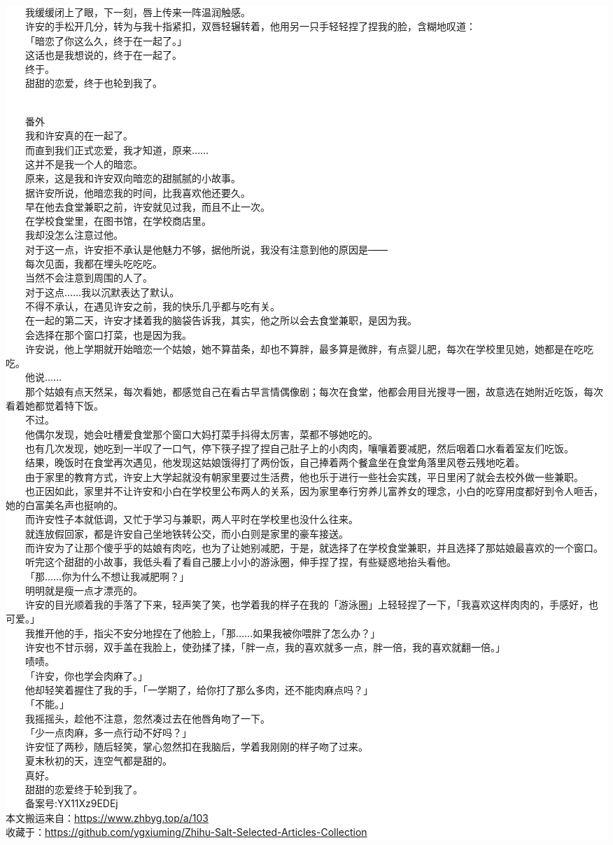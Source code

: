 &emsp;&emsp;我缓缓闭上了眼，下一刻，唇上传来一阵温润触感。  
&emsp;&emsp;许安的手松开几分，转为与我十指紧扣，双唇轻辗转着，他用另一只手轻轻捏了捏我的脸，含糊地叹道：  
&emsp;&emsp;「暗恋了你这么久，终于在一起了。」  
&emsp;&emsp;这话也是我想说的，终于在一起了。  
&emsp;&emsp;终于。  
&emsp;&emsp;甜甜的恋爱，终于也轮到我了。  
&emsp;&emsp;
  
&emsp;&emsp;番外  
&emsp;&emsp;我和许安真的在一起了。  
&emsp;&emsp;而直到我们正式恋爱，我才知道，原来……  
&emsp;&emsp;这并不是我一个人的暗恋。  
&emsp;&emsp;原来，这是我和许安双向暗恋的甜腻腻的小故事。  
&emsp;&emsp;据许安所说，他暗恋我的时间，比我喜欢他还要久。  
&emsp;&emsp;早在他去食堂兼职之前，许安就见过我，而且不止一次。  
&emsp;&emsp;在学校食堂里，在图书馆，在学校商店里。  
&emsp;&emsp;我却没怎么注意过他。  
&emsp;&emsp;对于这一点，许安拒不承认是他魅力不够，据他所说，我没有注意到他的原因是——  
&emsp;&emsp;每次见面，我都在埋头吃吃吃。  
&emsp;&emsp;当然不会注意到周围的人了。  
&emsp;&emsp;对于这点……我以沉默表达了默认。  
&emsp;&emsp;不得不承认，在遇见许安之前，我的快乐几乎都与吃有关。  
&emsp;&emsp;在一起的第二天，许安才揉着我的脑袋告诉我，其实，他之所以会去食堂兼职，是因为我。  
&emsp;&emsp;会选择在那个窗口打菜，也是因为我。  
&emsp;&emsp;许安说，他上学期就开始暗恋一个姑娘，她不算苗条，却也不算胖，最多算是微胖，有点婴儿肥，每次在学校里见她，她都是在吃吃吃。  
&emsp;&emsp;他说……  
&emsp;&emsp;那个姑娘有点天然呆，每次看她，都感觉自己在看古早言情偶像剧；每次在食堂，他都会用目光搜寻一圈，故意选在她附近吃饭，每次看着她都觉着特下饭。  
&emsp;&emsp;不过。  
&emsp;&emsp;他偶尔发现，她会吐槽爱食堂那个窗口大妈打菜手抖得太厉害，菜都不够她吃的。  
&emsp;&emsp;也有几次发现，她吃到一半叹了一口气，停下筷子捏了捏自己肚子上的小肉肉，嚷嚷着要减肥，然后咽着口水看着室友们吃饭。  
&emsp;&emsp;结果，晚饭时在食堂再次遇见，他发现这姑娘饿得打了两份饭，自己捧着两个餐盒坐在食堂角落里风卷云残地吃着。  
&emsp;&emsp;由于家里的教育方式，许安上大学起就没有朝家里要过生活费，他也乐于进行一些社会实践，平日里闲了就会去校外做一些兼职。  
&emsp;&emsp;也正因如此，家里并不让许安和小白在学校里公布两人的关系，因为家里奉行穷养儿富养女的理念，小白的吃穿用度都好到令人咂舌，她的白富美名声也挺响的。  
&emsp;&emsp;而许安性子本就低调，又忙于学习与兼职，两人平时在学校里也没什么往来。  
&emsp;&emsp;就连放假回家，都是许安自己坐地铁转公交，而小白则是家里的豪车接送。  
&emsp;&emsp;而许安为了让那个傻乎乎的姑娘有肉吃，也为了让她别减肥，于是，就选择了在学校食堂兼职，并且选择了那姑娘最喜欢的一个窗口。  
&emsp;&emsp;听完这个甜甜的小故事，我低头看了看自己腰上小小的游泳圈，伸手捏了捏，有些疑惑地抬头看他。  
&emsp;&emsp;「那……你为什么不想让我减肥啊？」  
&emsp;&emsp;明明就是瘦一点才漂亮的。  
&emsp;&emsp;许安的目光顺着我的手落了下来，轻声笑了笑，也学着我的样子在我的「游泳圈」上轻轻捏了一下，「我喜欢这样肉肉的，手感好，也可爱。」  
&emsp;&emsp;我推开他的手，指尖不安分地捏在了他脸上，「那……如果我被你喂胖了怎么办？」  
&emsp;&emsp;许安也不甘示弱，双手盖在我脸上，使劲揉了揉，「胖一点，我的喜欢就多一点，胖一倍，我的喜欢就翻一倍。」  
&emsp;&emsp;啧啧。  
&emsp;&emsp;「许安，你也学会肉麻了。」  
&emsp;&emsp;他却轻笑着握住了我的手，「一学期了，给你打了那么多肉，还不能肉麻点吗？」  
&emsp;&emsp;「不能。」  
&emsp;&emsp;我摇摇头，趁他不注意，忽然凑过去在他唇角吻了一下。  
&emsp;&emsp;「少一点肉麻，多一点行动不好吗？」  
&emsp;&emsp;许安怔了两秒，随后轻笑，掌心忽然扣在我脑后，学着我刚刚的样子吻了过来。  
&emsp;&emsp;夏末秋初的天，连空气都是甜的。  
&emsp;&emsp;真好。  
&emsp;&emsp;甜甜的恋爱终于轮到我了。  
&emsp;&emsp;备案号:YX11Xz9EDEj  
本文搬运来自：https://www.zhbyg.top/a/103  
 收藏于：https://github.com/ygxiuming/Zhihu-Salt-Selected-Articles-Collection